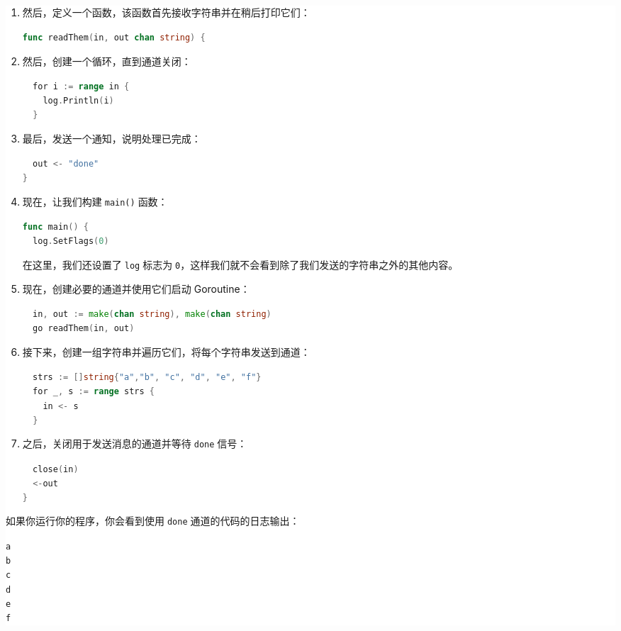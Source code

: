 1.  然后，定义一个函数，该函数首先接收字符串并在稍后打印它们：

    ```go
    func readThem(in, out chan string) {
    ```

1.  然后，创建一个循环，直到通道关闭：

    ```go
      for i := range in {
        log.Println(i)
      }
    ```

1.  最后，发送一个通知，说明处理已完成：

    ```go
      out <- "done"
    }
    ```

1.  现在，让我们构建 `main()` 函数：

    ```go
    func main() {
      log.SetFlags(0)
    ```

    在这里，我们还设置了 `log` 标志为 `0`，这样我们就不会看到除了我们发送的字符串之外的其他内容。

1.  现在，创建必要的通道并使用它们启动 Goroutine：

    ```go
      in, out := make(chan string), make(chan string)
      go readThem(in, out)
    ```

1.  接下来，创建一组字符串并遍历它们，将每个字符串发送到通道：

    ```go
      strs := []string{"a","b", "c", "d", "e", "f"}
      for _, s := range strs {
        in <- s
      }
    ```

1.  之后，关闭用于发送消息的通道并等待 `done` 信号：

    ```go
      close(in)
      <-out
    }
    ```

如果你运行你的程序，你会看到使用 `done` 通道的代码的日志输出：

```go
a
b
c
d
e
f
```
